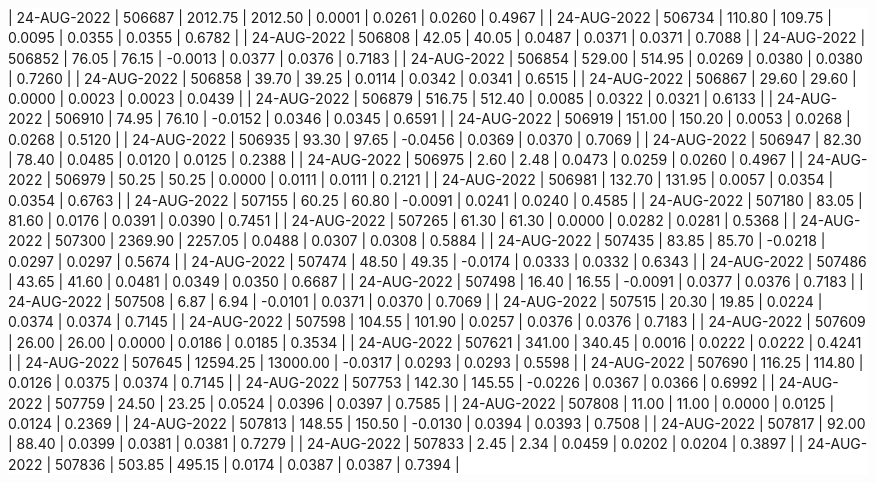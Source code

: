 | 24-AUG-2022 | 506687 | 2012.75 | 2012.50 | 0.0001 | 0.0261 | 0.0260 | 0.4967 |
| 24-AUG-2022 | 506734 | 110.80 | 109.75 | 0.0095 | 0.0355 | 0.0355 | 0.6782 |
| 24-AUG-2022 | 506808 | 42.05 | 40.05 | 0.0487 | 0.0371 | 0.0371 | 0.7088 |
| 24-AUG-2022 | 506852 | 76.05 | 76.15 | -0.0013 | 0.0377 | 0.0376 | 0.7183 |
| 24-AUG-2022 | 506854 | 529.00 | 514.95 | 0.0269 | 0.0380 | 0.0380 | 0.7260 |
| 24-AUG-2022 | 506858 | 39.70 | 39.25 | 0.0114 | 0.0342 | 0.0341 | 0.6515 |
| 24-AUG-2022 | 506867 | 29.60 | 29.60 | 0.0000 | 0.0023 | 0.0023 | 0.0439 |
| 24-AUG-2022 | 506879 | 516.75 | 512.40 | 0.0085 | 0.0322 | 0.0321 | 0.6133 |
| 24-AUG-2022 | 506910 | 74.95 | 76.10 | -0.0152 | 0.0346 | 0.0345 | 0.6591 |
| 24-AUG-2022 | 506919 | 151.00 | 150.20 | 0.0053 | 0.0268 | 0.0268 | 0.5120 |
| 24-AUG-2022 | 506935 | 93.30 | 97.65 | -0.0456 | 0.0369 | 0.0370 | 0.7069 |
| 24-AUG-2022 | 506947 | 82.30 | 78.40 | 0.0485 | 0.0120 | 0.0125 | 0.2388 |
| 24-AUG-2022 | 506975 | 2.60 | 2.48 | 0.0473 | 0.0259 | 0.0260 | 0.4967 |
| 24-AUG-2022 | 506979 | 50.25 | 50.25 | 0.0000 | 0.0111 | 0.0111 | 0.2121 |
| 24-AUG-2022 | 506981 | 132.70 | 131.95 | 0.0057 | 0.0354 | 0.0354 | 0.6763 |
| 24-AUG-2022 | 507155 | 60.25 | 60.80 | -0.0091 | 0.0241 | 0.0240 | 0.4585 |
| 24-AUG-2022 | 507180 | 83.05 | 81.60 | 0.0176 | 0.0391 | 0.0390 | 0.7451 |
| 24-AUG-2022 | 507265 | 61.30 | 61.30 | 0.0000 | 0.0282 | 0.0281 | 0.5368 |
| 24-AUG-2022 | 507300 | 2369.90 | 2257.05 | 0.0488 | 0.0307 | 0.0308 | 0.5884 |
| 24-AUG-2022 | 507435 | 83.85 | 85.70 | -0.0218 | 0.0297 | 0.0297 | 0.5674 |
| 24-AUG-2022 | 507474 | 48.50 | 49.35 | -0.0174 | 0.0333 | 0.0332 | 0.6343 |
| 24-AUG-2022 | 507486 | 43.65 | 41.60 | 0.0481 | 0.0349 | 0.0350 | 0.6687 |
| 24-AUG-2022 | 507498 | 16.40 | 16.55 | -0.0091 | 0.0377 | 0.0376 | 0.7183 |
| 24-AUG-2022 | 507508 | 6.87 | 6.94 | -0.0101 | 0.0371 | 0.0370 | 0.7069 |
| 24-AUG-2022 | 507515 | 20.30 | 19.85 | 0.0224 | 0.0374 | 0.0374 | 0.7145 |
| 24-AUG-2022 | 507598 | 104.55 | 101.90 | 0.0257 | 0.0376 | 0.0376 | 0.7183 |
| 24-AUG-2022 | 507609 | 26.00 | 26.00 | 0.0000 | 0.0186 | 0.0185 | 0.3534 |
| 24-AUG-2022 | 507621 | 341.00 | 340.45 | 0.0016 | 0.0222 | 0.0222 | 0.4241 |
| 24-AUG-2022 | 507645 | 12594.25 | 13000.00 | -0.0317 | 0.0293 | 0.0293 | 0.5598 |
| 24-AUG-2022 | 507690 | 116.25 | 114.80 | 0.0126 | 0.0375 | 0.0374 | 0.7145 |
| 24-AUG-2022 | 507753 | 142.30 | 145.55 | -0.0226 | 0.0367 | 0.0366 | 0.6992 |
| 24-AUG-2022 | 507759 | 24.50 | 23.25 | 0.0524 | 0.0396 | 0.0397 | 0.7585 |
| 24-AUG-2022 | 507808 | 11.00 | 11.00 | 0.0000 | 0.0125 | 0.0124 | 0.2369 |
| 24-AUG-2022 | 507813 | 148.55 | 150.50 | -0.0130 | 0.0394 | 0.0393 | 0.7508 |
| 24-AUG-2022 | 507817 | 92.00 | 88.40 | 0.0399 | 0.0381 | 0.0381 | 0.7279 |
| 24-AUG-2022 | 507833 | 2.45 | 2.34 | 0.0459 | 0.0202 | 0.0204 | 0.3897 |
| 24-AUG-2022 | 507836 | 503.85 | 495.15 | 0.0174 | 0.0387 | 0.0387 | 0.7394 |